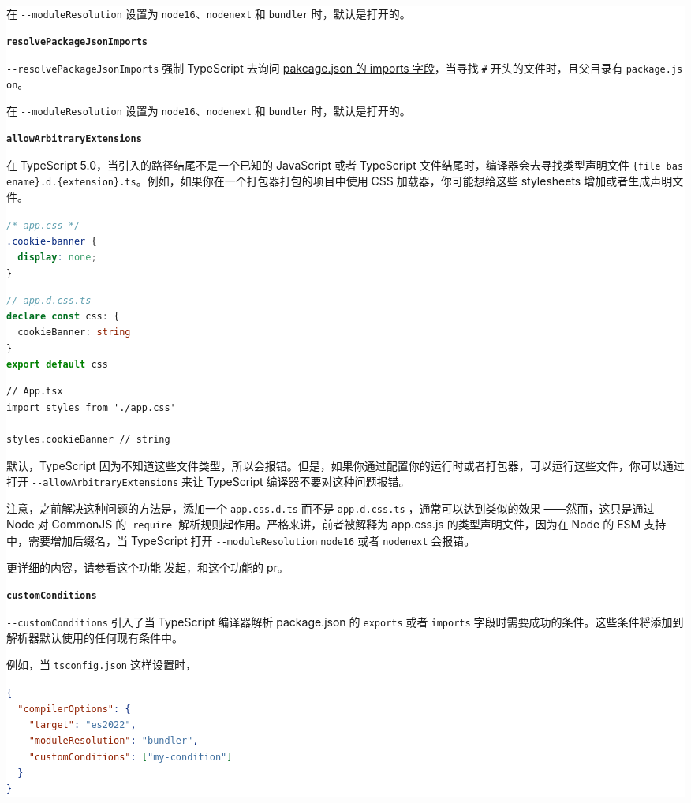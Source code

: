 在 `--moduleResolution` 设置为 `node16`、`nodenext` 和 `bundler` 时，默认是打开的。

**`resolvePackageJsonImports`**

`--resolvePackageJsonImports` 强制 TypeScript 去询问 [pakcage.json 的 imports 字段](https://nodejs.org/api/packages.html#imports)，当寻找 `#` 开头的文件时，且父目录有 `package.json`。

在 `--moduleResolution` 设置为 `node16`、`nodenext` 和 `bundler` 时，默认是打开的。

**`allowArbitraryExtensions`**

在 TypeScript 5.0，当引入的路径结尾不是一个已知的 JavaScript 或者 TypeScript 文件结尾时，编译器会去寻找类型声明文件 `{file basename}.d.{extension}.ts`。例如，如果你在一个打包器打包的项目中使用 CSS 加载器，你可能想给这些 stylesheets 增加或者生成声明文件。

```css
/* app.css */
.cookie-banner {
  display: none;
}
```

```ts
// app.d.css.ts
declare const css: {
  cookieBanner: string
}
export default css
```

```tsx
// App.tsx
import styles from './app.css'

styles.cookieBanner // string
```

默认，TypeScript 因为不知道这些文件类型，所以会报错。但是，如果你通过配置你的运行时或者打包器，可以运行这些文件，你可以通过打开 `--allowArbitraryExtensions` 来让 TypeScript 编译器不要对这种问题报错。

注意，之前解决这种问题的方法是，添加一个 `app.css.d.ts` 而不是 `app.d.css.ts` ，通常可以达到类似的效果 ——然而，这只是通过 Node 对 CommonJS 的  `require`  解析规则起作用。严格来讲，前者被解释为 app.css.js 的类型声明文件，因为在 Node 的 ESM 支持中，需要增加后缀名，当 TypeScript 打开 `--moduleResolution` `node16` 或者 `nodenext` 会报错。

更详细的内容，请参看这个功能 [发起](https://github.com/microsoft/TypeScript/issues/50133)，和这个功能的 [pr](https://github.com/microsoft/TypeScript/pull/51435)。

**`customConditions`**

`--customConditions` 引入了当 TypeScript 编译器解析 package.json 的 `exports` 或者 `imports` 字段时需要成功的条件。这些条件将添加到解析器默认使用的任何现有条件中。

例如，当 `tsconfig.json` 这样设置时，

```json
{
  "compilerOptions": {
    "target": "es2022",
    "moduleResolution": "bundler",
    "customConditions": ["my-condition"]
  }
}
```
